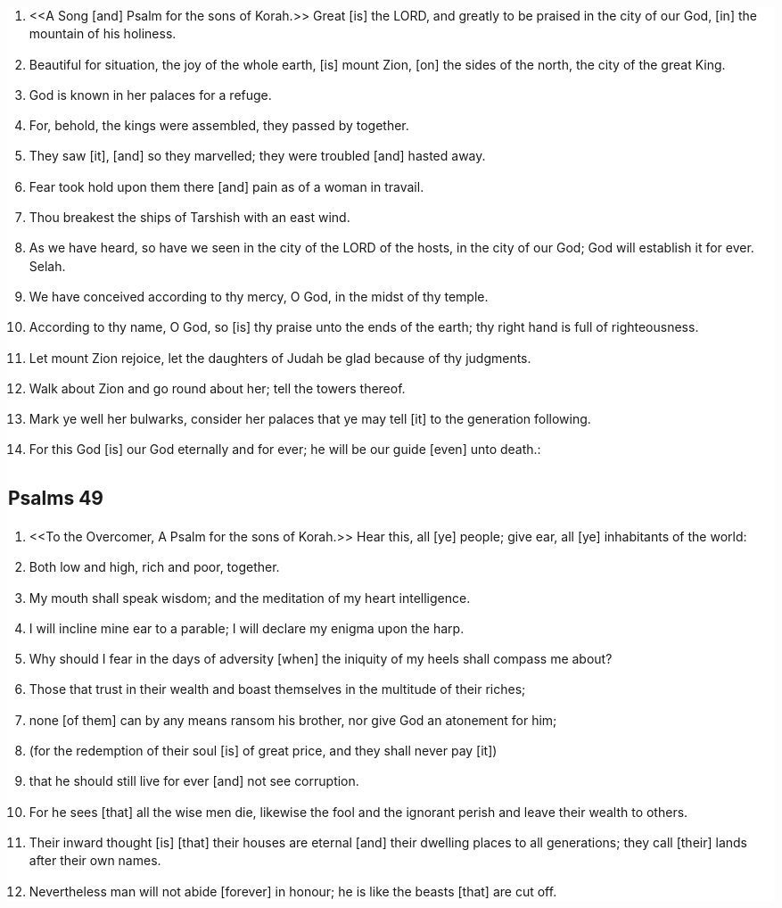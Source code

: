 1. <<A Song [and] Psalm for the sons of Korah.>> Great [is] the LORD, and greatly to be praised in the city of our God, [in] the mountain of his holiness.

2. Beautiful for situation, the joy of the whole earth, [is] mount Zion, [on] the sides of the north, the city of the great King.

3. God is known in her palaces for a refuge.

4. For, behold, the kings were assembled, they passed by together.

5. They saw [it], [and] so they marvelled; they were troubled [and] hasted away.

6. Fear took hold upon them there [and] pain as of a woman in travail.

7. Thou breakest the ships of Tarshish with an east wind.

8. As we have heard, so have we seen in the city of the LORD of the hosts, in the city of our God; God will establish it for ever. Selah.

9. We have conceived according to thy mercy, O God, in the midst of thy temple.

10. According to thy name, O God, so [is] thy praise unto the ends of the earth; thy right hand is full of righteousness.

11. Let mount Zion rejoice, let the daughters of Judah be glad because of thy judgments.

12. Walk about Zion and go round about her; tell the towers thereof.

13. Mark ye well her bulwarks, consider her palaces that ye may tell [it] to the generation following.

14. For this God [is] our God eternally and for ever; he will be our guide [even] unto death.:

## Psalms 49

1. <<To the Overcomer, A Psalm for the sons of Korah.>> Hear this, all [ye] people; give ear, all [ye] inhabitants of the world:

2. Both low and high, rich and poor, together.

3. My mouth shall speak wisdom; and the meditation of my heart intelligence.

4. I will incline mine ear to a parable; I will declare my enigma upon the harp.

5. Why should I fear in the days of adversity [when] the iniquity of my heels shall compass me about?

6. Those that trust in their wealth and boast themselves in the multitude of their riches;

7. none [of them] can by any means ransom his brother, nor give God an atonement for him;

8. (for the redemption of their soul [is] of great price, and they shall never pay [it])

9. that he should still live for ever [and] not see corruption.

10. For he sees [that] all the wise men die, likewise the fool and the ignorant perish and leave their wealth to others.

11. Their inward thought [is] [that] their houses are eternal [and] their dwelling places to all generations; they call [their] lands after their own names.

12. Nevertheless man will not abide [forever] in honour; he is like the beasts [that] are cut off.
